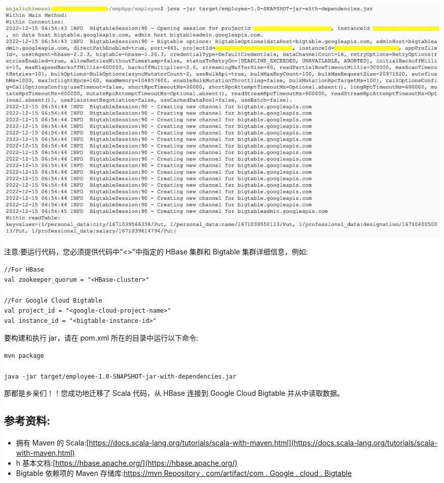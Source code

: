 ![](img/86f601fdb56630bbae0153c552800906.png)

注意:要运行代码，您必须提供代码中“<>”中指定的 HBase 集群和 Bigtable 集群详细信息，例如:

```
//For HBase
val zookeeper_quorum = "<HBase-cluster>"

//For Google Cloud Bigtable
val project_id = "<google-cloud-project-name>"
val instance_id = "<bigtable-instance-id>"
```

要构建和执行 jar，请在 pom.xml 所在的目录中运行以下命令:

```
mvn package

java -jar target/employee-1.0-SNAPSHOT-jar-with-dependencies.jar
```

那都是乡亲们！！您成功地迁移了 Scala 代码，从 HBase 连接到 Google Cloud Bigtable 并从中读取数据。

## 参考资料:

*   拥有 Maven 的 Scala:[https://docs.scala-lang.org/tutorials/scala-with-maven.html](https://docs.scala-lang.org/tutorials/scala-with-maven.html)
*   h 基本文档:[https://hbase.apache.org/](https://hbase.apache.org/)
*   Bigtable 依赖项的 Maven 存储库:[https://mvn Repository . com/artifact/com . Google . cloud . Bigtable](https://mvnrepository.com/artifact/com.google.cloud.bigtable)
